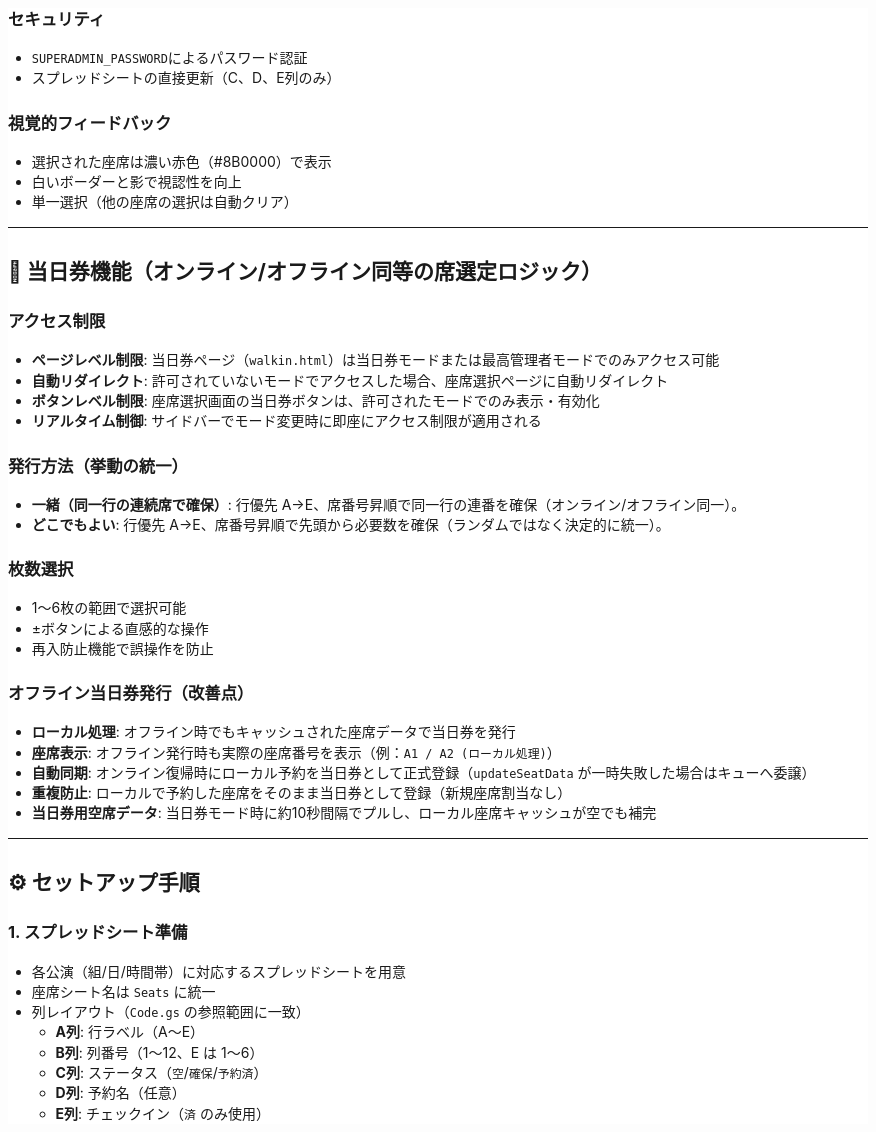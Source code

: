 ### セキュリティ
- `SUPERADMIN_PASSWORD`によるパスワード認証
- スプレッドシートの直接更新（C、D、E列のみ）

### 視覚的フィードバック
- 選択された座席は濃い赤色（#8B0000）で表示
- 白いボーダーと影で視認性を向上
- 単一選択（他の座席の選択は自動クリア）

---

## 🎫 当日券機能（オンライン/オフライン同等の席選定ロジック）

### アクセス制限
- **ページレベル制限**: 当日券ページ（`walkin.html`）は当日券モードまたは最高管理者モードでのみアクセス可能
- **自動リダイレクト**: 許可されていないモードでアクセスした場合、座席選択ページに自動リダイレクト
- **ボタンレベル制限**: 座席選択画面の当日券ボタンは、許可されたモードでのみ表示・有効化
- **リアルタイム制御**: サイドバーでモード変更時に即座にアクセス制限が適用される

### 発行方法（挙動の統一）
- **一緒（同一行の連続席で確保）**: 行優先 A→E、席番号昇順で同一行の連番を確保（オンライン/オフライン同一）。
- **どこでもよい**: 行優先 A→E、席番号昇順で先頭から必要数を確保（ランダムではなく決定的に統一）。

### 枚数選択
- 1〜6枚の範囲で選択可能
- ±ボタンによる直感的な操作
- 再入防止機能で誤操作を防止

### オフライン当日券発行（改善点）
- **ローカル処理**: オフライン時でもキャッシュされた座席データで当日券を発行
- **座席表示**: オフライン発行時も実際の座席番号を表示（例：`A1 / A2 (ローカル処理)`）
- **自動同期**: オンライン復帰時にローカル予約を当日券として正式登録（`updateSeatData` が一時失敗した場合はキューへ委譲）
- **重複防止**: ローカルで予約した座席をそのまま当日券として登録（新規座席割当なし）
- **当日券用空席データ**: 当日券モード時に約10秒間隔でプルし、ローカル座席キャッシュが空でも補完

---

## ⚙️ セットアップ手順

### 1. スプレッドシート準備
- 各公演（組/日/時間帯）に対応するスプレッドシートを用意
- 座席シート名は `Seats` に統一
- 列レイアウト（`Code.gs` の参照範囲に一致）
  - **A列**: 行ラベル（A〜E）
  - **B列**: 列番号（1〜12、E は 1〜6）
  - **C列**: ステータス（`空`/`確保`/`予約済`）
  - **D列**: 予約名（任意）
  - **E列**: チェックイン（`済` のみ使用）
